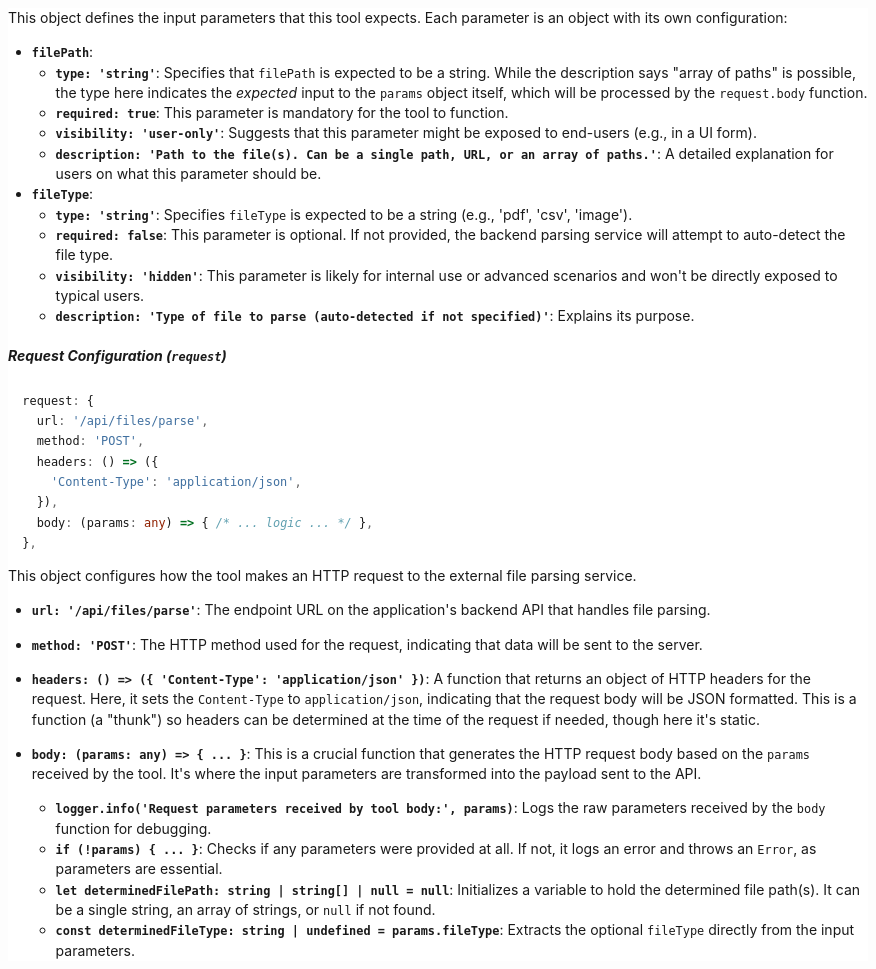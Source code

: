 This object defines the input parameters that this tool expects. Each parameter is an object with its own configuration:

*   **`filePath`**:
    *   **`type: 'string'`**: Specifies that `filePath` is expected to be a string. While the description says "array of paths" is possible, the type here indicates the *expected* input to the `params` object itself, which will be processed by the `request.body` function.
    *   **`required: true`**: This parameter is mandatory for the tool to function.
    *   **`visibility: 'user-only'`**: Suggests that this parameter might be exposed to end-users (e.g., in a UI form).
    *   **`description: 'Path to the file(s). Can be a single path, URL, or an array of paths.'`**: A detailed explanation for users on what this parameter should be.
*   **`fileType`**:
    *   **`type: 'string'`**: Specifies `fileType` is expected to be a string (e.g., 'pdf', 'csv', 'image').
    *   **`required: false`**: This parameter is optional. If not provided, the backend parsing service will attempt to auto-detect the file type.
    *   **`visibility: 'hidden'`**: This parameter is likely for internal use or advanced scenarios and won't be directly exposed to typical users.
    *   **`description: 'Type of file to parse (auto-detected if not specified)'`**: Explains its purpose.

##### **Request Configuration (`request`)**

```typescript
  request: {
    url: '/api/files/parse',
    method: 'POST',
    headers: () => ({
      'Content-Type': 'application/json',
    }),
    body: (params: any) => { /* ... logic ... */ },
  },
```

This object configures how the tool makes an HTTP request to the external file parsing service.

*   **`url: '/api/files/parse'`**: The endpoint URL on the application's backend API that handles file parsing.
*   **`method: 'POST'`**: The HTTP method used for the request, indicating that data will be sent to the server.
*   **`headers: () => ({ 'Content-Type': 'application/json' })`**: A function that returns an object of HTTP headers for the request. Here, it sets the `Content-Type` to `application/json`, indicating that the request body will be JSON formatted. This is a function (a "thunk") so headers can be determined at the time of the request if needed, though here it's static.

*   **`body: (params: any) => { ... }`**: This is a crucial function that generates the HTTP request body based on the `params` received by the tool. It's where the input parameters are transformed into the payload sent to the API.

    *   **`logger.info('Request parameters received by tool body:', params)`**: Logs the raw parameters received by the `body` function for debugging.
    *   **`if (!params) { ... }`**: Checks if any parameters were provided at all. If not, it logs an error and throws an `Error`, as parameters are essential.
    *   **`let determinedFilePath: string | string[] | null = null`**: Initializes a variable to hold the determined file path(s). It can be a single string, an array of strings, or `null` if not found.
    *   **`const determinedFileType: string | undefined = params.fileType`**: Extracts the optional `fileType` directly from the input parameters.
